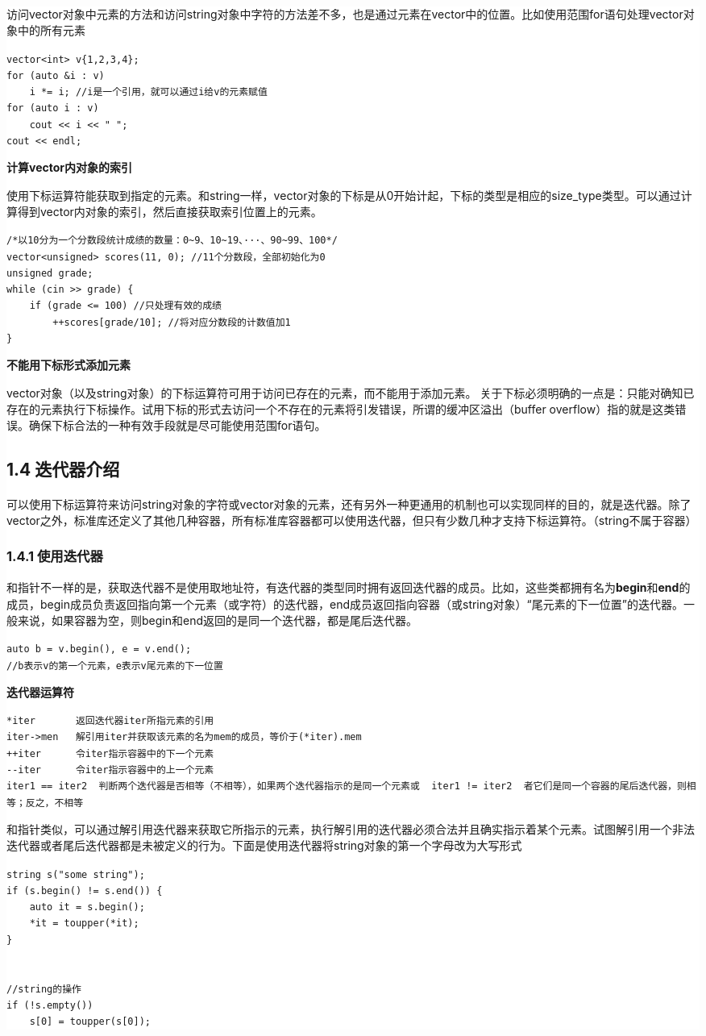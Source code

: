 访问vector对象中元素的方法和访问string对象中字符的方法差不多，也是通过元素在vector中的位置。比如使用范围for语句处理vector对象中的所有元素
```
vector<int> v{1,2,3,4};
for (auto &i : v)
    i *= i; //i是一个引用，就可以通过i给v的元素赋值
for (auto i : v) 
    cout << i << " ";
cout << endl;
```

**计算vector内对象的索引**

使用下标运算符能获取到指定的元素。和string一样，vector对象的下标是从0开始计起，下标的类型是相应的size_type类型。可以通过计算得到vector内对象的索引，然后直接获取索引位置上的元素。
```
/*以10分为一个分数段统计成绩的数量：0~9、10~19、···、90~99、100*/
vector<unsigned> scores(11, 0); //11个分数段，全部初始化为0
unsigned grade;
while (cin >> grade) {
    if (grade <= 100) //只处理有效的成绩
        ++scores[grade/10]; //将对应分数段的计数值加1
}
```

**不能用下标形式添加元素**

vector对象（以及string对象）的下标运算符可用于访问已存在的元素，而不能用于添加元素。
关于下标必须明确的一点是：只能对确知已存在的元素执行下标操作。试用下标的形式去访问一个不存在的元素将引发错误，所谓的缓冲区溢出（buffer overflow）指的就是这类错误。确保下标合法的一种有效手段就是尽可能使用范围for语句。

## 1.4 迭代器介绍
可以使用下标运算符来访问string对象的字符或vector对象的元素，还有另外一种更通用的机制也可以实现同样的目的，就是迭代器。除了vector之外，标准库还定义了其他几种容器，所有标准库容器都可以使用迭代器，但只有少数几种才支持下标运算符。（string不属于容器）

### 1.4.1 使用迭代器

和指针不一样的是，获取迭代器不是使用取地址符，有迭代器的类型同时拥有返回迭代器的成员。比如，这些类都拥有名为**begin**和**end**的成员，begin成员负责返回指向第一个元素（或字符）的迭代器，end成员返回指向容器（或string对象）“尾元素的下一位置”的迭代器。一般来说，如果容器为空，则begin和end返回的是同一个迭代器，都是尾后迭代器。
```
auto b = v.begin(), e = v.end();
//b表示v的第一个元素，e表示v尾元素的下一位置
```
**迭代器运算符**
```
*iter       返回迭代器iter所指元素的引用
iter->men   解引用iter并获取该元素的名为mem的成员，等价于(*iter).mem
++iter      令iter指示容器中的下一个元素
--iter      令iter指示容器中的上一个元素
iter1 == iter2  判断两个迭代器是否相等（不相等），如果两个迭代器指示的是同一个元素或  iter1 != iter2  者它们是同一个容器的尾后迭代器，则相等；反之，不相等
```
和指针类似，可以通过解引用迭代器来获取它所指示的元素，执行解引用的迭代器必须合法并且确实指示着某个元素。试图解引用一个非法迭代器或者尾后迭代器都是未被定义的行为。下面是使用迭代器将string对象的第一个字母改为大写形式
```
string s("some string");
if (s.begin() != s.end()) {
    auto it = s.begin();
    *it = toupper(*it);
}


//string的操作
if (!s.empty())
    s[0] = toupper(s[0]);

```
